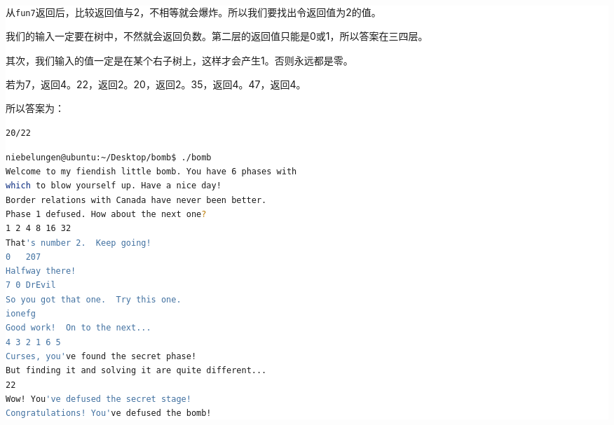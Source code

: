 从`fun7`返回后，比较返回值与2，不相等就会爆炸。所以我们要找出令返回值为2的值。

我们的输入一定要在树中，不然就会返回负数。第二层的返回值只能是0或1，所以答案在三四层。

其次，我们输入的值一定是在某个右子树上，这样才会产生1。否则永远都是零。

若为7，返回4。22，返回2。20，返回2。35，返回4。47，返回4。

所以答案为：

```text
20/22
```

```bash
niebelungen@ubuntu:~/Desktop/bomb$ ./bomb
Welcome to my fiendish little bomb. You have 6 phases with
which to blow yourself up. Have a nice day!
Border relations with Canada have never been better.
Phase 1 defused. How about the next one?
1 2 4 8 16 32
That's number 2.  Keep going!
0	207
Halfway there!
7 0 DrEvil
So you got that one.  Try this one.
ionefg
Good work!  On to the next...
4 3 2 1 6 5
Curses, you've found the secret phase!
But finding it and solving it are quite different...
22
Wow! You've defused the secret stage!
Congratulations! You've defused the bomb!
```

